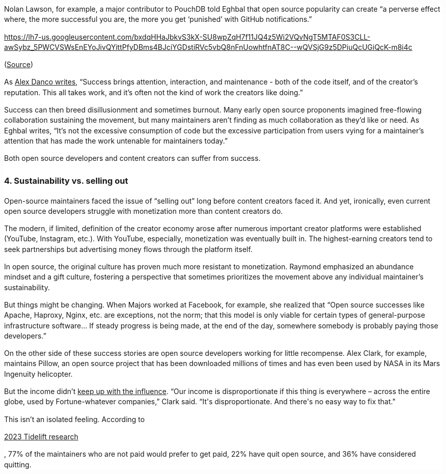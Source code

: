 Nolan Lawson, for example, a major contributor to PouchDB told Eghbal that open source popularity can create “a perverse effect where, the more successful you are, the more you get ‘punished’ with GitHub notifications.”

https://lh7-us.googleusercontent.com/bxdqHHaJbkvS3kX-SU8wpZqH7f11JQ4z5Wi2VQvNgT5MTAF0S3CLL-awSybz_5PWCVSWsEnEYoJivQYittPfyDBms4BJciYGDstiRVc5vbQ8nFnUowhtfnAT8C--wQVSjG9z5DPiuQcUGiQcK-m8i4c

([Source](https://antfu.me/posts/manage-github-notifcations-2023))

As [Alex Danco writes](https://danco.substack.com/p/making-is-show-business-now), “Success brings attention, interaction, and maintenance - both of the code itself, and of the creator’s reputation. This all takes work, and it’s often not the kind of work the creators like doing.”

Success can then breed disillusionment and sometimes burnout. Many early open source proponents imagined free-flowing collaboration sustaining the movement, but many maintainers aren’t finding as much collaboration as they’d like or need. As Eghbal writes, “It’s not the excessive consumption of code but the excessive participation from users vying for a maintainer’s attention that has made the work untenable for maintainers today.”

Both open source developers and content creators can suffer from success.

### 4. Sustainability vs. selling out

Open-source maintainers faced the issue of “selling out” long before content creators faced it. And yet, ironically, even current open source developers struggle with monetization more than content creators do.

The modern, if limited, definition of the creator economy arose after numerous important creator platforms were established (YouTube, Instagram, etc.). With YouTube, especially, monetization was eventually built in. The highest-earning creators tend to seek partnerships but advertising money flows through the platform itself.

In open source, the original culture has proven much more resistant to monetization. Raymond emphasized an abundance mindset and a gift culture, fostering a perspective that sometimes prioritizes the movement above any individual maintainer’s sustainability.

But things might be changing. When Majors worked at Facebook, for example, she realized that “Open source successes like Apache, Haproxy, Nginx, etc. are exceptions, not the norm; that this model is only viable for certain types of general-purpose infrastructure software… If steady progress is being made, at the end of the day, somewhere somebody is probably paying those developers.”

On the other side of these success stories are open source developers working for little recompense. Alex Clark, for example, maintains Pillow, an open source project that has been downloaded millions of times and has even been used by NASA in its Mars Ingenuity helicopter.

But the income didn’t [keep up with the influence](https://www.techtarget.com/searchitoperations/feature/Who-profits-from-open-source-maintainers-work). “Our income is disproportionate if this thing is everywhere – across the entire globe, used by Fortune-whatever companies,” Clark said. “It's disproportionate. And there's no easy way to fix that."

This isn’t an isolated feeling. According to

[2023 Tidelift research](https://4008838.fs1.hubspotusercontent-na1.net/hubfs/4008838/Tidelift-2023-open-source-maintainer-survey.pdf)

, 77% of the maintainers who are not paid would prefer to get paid, 22% have quit open source, and 36% have considered quitting.
